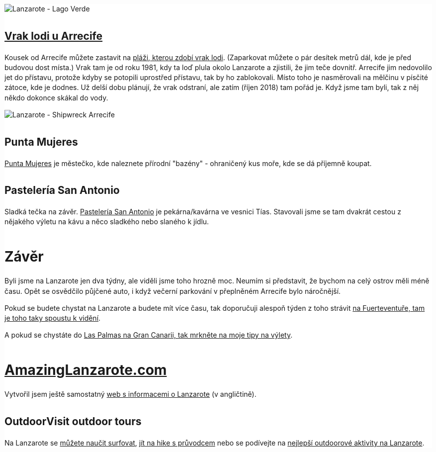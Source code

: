 ![Lanzarote - Lago Verde](/data/2018/2018-12-16-lanzarote-kam-na-vylety/lago-verde.jpg)

## [Vrak lodi u Arrecife](https://www.amazinglanzarote.com/shipwreck-near-arrecife/)
Kousek od Arrecife můžete zastavit na [pláži, kterou zdobí vrak lodi](https://goo.gl/maps/c75rgMFKqZ92). (Zaparkovat můžete o pár desítek metrů dál, kde je před budovou dost místa.) Vrak tam je od roku 1981, kdy ta loď plula okolo Lanzarote a zjistili, že jim teče dovnitř. Arrecife jim nedovolilo jet do přístavu, protože kdyby se potopili uprostřed přístavu, tak by ho zablokovali. Místo toho je nasměrovali na mělčinu v písčité zátoce, kde je dodnes. Už delší dobu plánují, že vrak odstraní, ale zatím (říjen 2018) tam pořád je. Když jsme tam byli, tak z něj někdo dokonce skákal do vody.

![Lanzarote - Shipwreck Arrecife](/data/2018/2018-12-16-lanzarote-kam-na-vylety/shipwreck.jpg)

## Punta Mujeres
[Punta Mujeres](https://goo.gl/maps/vHnZcoNu1Pz) je městečko, kde naleznete přírodní "bazény" - ohraničený kus moře, kde se dá příjemně koupat.

## Pastelería San Antonio
Sladká tečka na závěr. [Pastelería San Antonio](https://goo.gl/maps/eKuLCXvqZXz) je pekárna/kavárna ve vesnici Tías. Stavovali jsme se tam dvakrát cestou z nějakého výletu na kávu a něco sladkého nebo slaného k jídlu.

# Závěr
Byli jsme na Lanzarote jen dva týdny, ale viděli jsme toho hrozně moc. Neumím si představit, že bychom na celý ostrov měli méně času. Opět se osvědčilo půjčené auto, i když večerní parkování v přeplněném Arrecife bylo náročnější. 

Pokud se budete chystat na Lanzarote a budete mít více času, tak doporučuji alespoň týden z toho strávit [na Fuerteventuře, tam je toho taky spoustu k vidění](/fuerteventura-kam-na-vylety/).

A pokud se chystáte do [Las Palmas na Gran Canarii, tak mrkněte na moje tipy na výlety](/las-palmas-gran-canaria-kam-na-vylety/).

# [AmazingLanzarote.com](https://www.amazinglanzarote.com/)

Vytvořil jsem ještě samostatný [web s informacemi o Lanzarote](https://www.amazinglanzarote.com/) (v angličtině).

## OutdoorVisit outdoor tours

Na Lanzarote se [můžete naučit surfovat](https://www.outdoorvisit.com/canary-islands/lanzarote/surfing/?utm_source=martinhujer.cz&utm_medium=web&utm_campaign=blog_lanzarote_post), [jít na hike s průvodcem](https://www.outdoorvisit.com/canary-islands/lanzarote/hiking/?utm_source=martinhujer.cz&utm_medium=web&utm_campaign=blog_lanzarote_post) nebo se podívejte na [nejlepší outdoorové aktivity na Lanzarote](https://www.outdoorvisit.com/canary-islands/lanzarote/?utm_source=martinhujer.cz&utm_medium=web&utm_campaign=blog_lanzarote_post).
